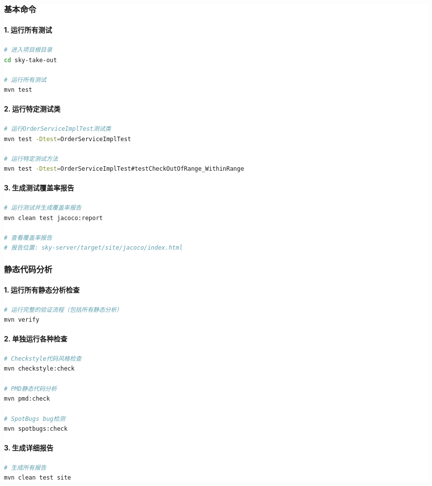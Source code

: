 ### 基本命令

#### 1. 运行所有测试
```bash
# 进入项目根目录
cd sky-take-out

# 运行所有测试
mvn test
```

#### 2. 运行特定测试类
```bash
# 运行OrderServiceImplTest测试类
mvn test -Dtest=OrderServiceImplTest

# 运行特定测试方法
mvn test -Dtest=OrderServiceImplTest#testCheckOutOfRange_WithinRange
```

#### 3. 生成测试覆盖率报告
```bash
# 运行测试并生成覆盖率报告
mvn clean test jacoco:report

# 查看覆盖率报告
# 报告位置: sky-server/target/site/jacoco/index.html
```

### 静态代码分析

#### 1. 运行所有静态分析检查
```bash
# 运行完整的验证流程（包括所有静态分析）
mvn verify
```

#### 2. 单独运行各种检查
```bash
# Checkstyle代码风格检查
mvn checkstyle:check

# PMD静态代码分析
mvn pmd:check

# SpotBugs bug检测
mvn spotbugs:check
```

#### 3. 生成详细报告
```bash
# 生成所有报告
mvn clean test site
```
